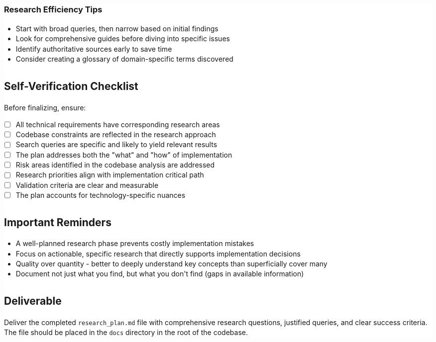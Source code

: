 ### Research Efficiency Tips
- Start with broad queries, then narrow based on initial findings
- Look for comprehensive guides before diving into specific issues
- Identify authoritative sources early to save time
- Consider creating a glossary of domain-specific terms discovered

## Self-Verification Checklist

Before finalizing, ensure:
- [ ] All technical requirements have corresponding research areas
- [ ] Codebase constraints are reflected in the research approach
- [ ] Search queries are specific and likely to yield relevant results
- [ ] The plan addresses both the "what" and "how" of implementation
- [ ] Risk areas identified in the codebase analysis are addressed
- [ ] Research priorities align with implementation critical path
- [ ] Validation criteria are clear and measurable
- [ ] The plan accounts for technology-specific nuances

## Important Reminders
- A well-planned research phase prevents costly implementation mistakes
- Focus on actionable, specific research that directly supports implementation decisions
- Quality over quantity - better to deeply understand key concepts than superficially cover many
- Document not just what you find, but what you don't find (gaps in available information)

## Deliverable
Deliver the completed `research_plan.md` file with comprehensive research questions, justified queries, and clear success criteria. The file should be placed in the `docs` directory in the root of the codebase.
